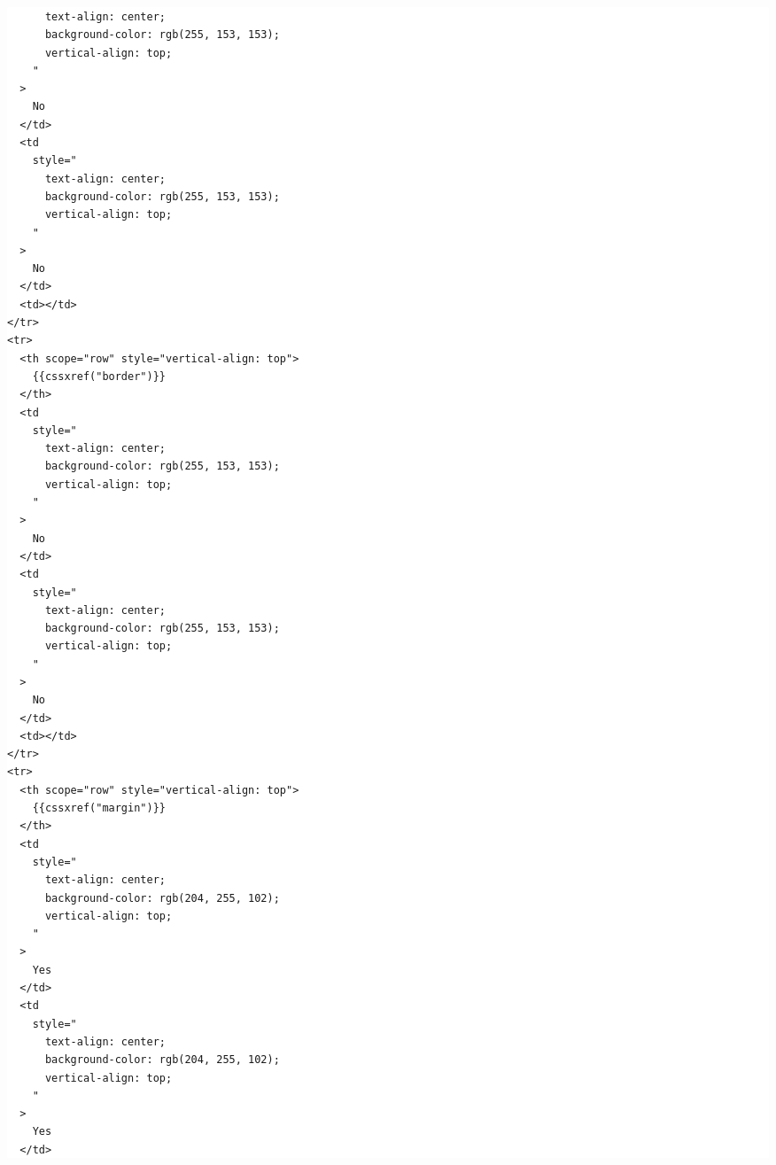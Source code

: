           text-align: center;
          background-color: rgb(255, 153, 153);
          vertical-align: top;
        "
      >
        No
      </td>
      <td
        style="
          text-align: center;
          background-color: rgb(255, 153, 153);
          vertical-align: top;
        "
      >
        No
      </td>
      <td></td>
    </tr>
    <tr>
      <th scope="row" style="vertical-align: top">
        {{cssxref("border")}}
      </th>
      <td
        style="
          text-align: center;
          background-color: rgb(255, 153, 153);
          vertical-align: top;
        "
      >
        No
      </td>
      <td
        style="
          text-align: center;
          background-color: rgb(255, 153, 153);
          vertical-align: top;
        "
      >
        No
      </td>
      <td></td>
    </tr>
    <tr>
      <th scope="row" style="vertical-align: top">
        {{cssxref("margin")}}
      </th>
      <td
        style="
          text-align: center;
          background-color: rgb(204, 255, 102);
          vertical-align: top;
        "
      >
        Yes
      </td>
      <td
        style="
          text-align: center;
          background-color: rgb(204, 255, 102);
          vertical-align: top;
        "
      >
        Yes
      </td>